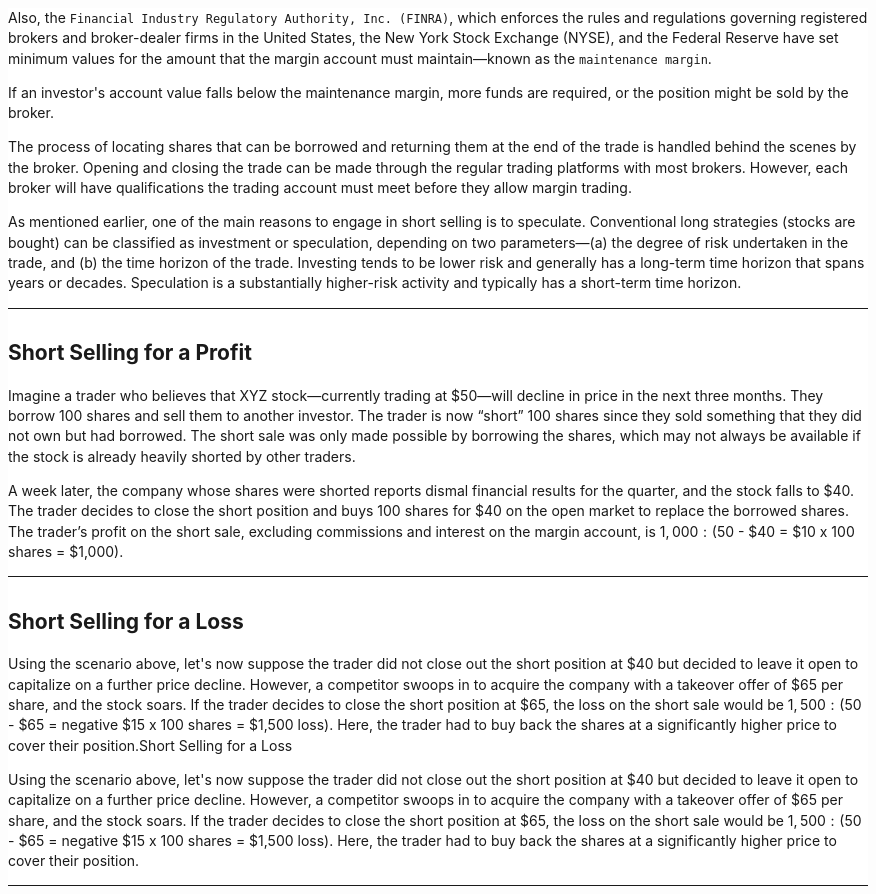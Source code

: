 Also, the `Financial Industry Regulatory Authority, Inc. (FINRA)`, which enforces the rules and regulations governing registered brokers and broker-dealer firms in the United States, the New York Stock Exchange (NYSE), and the Federal Reserve have set minimum values for the amount that the margin account must maintain—known as the `maintenance margin`.

If an investor's account value falls below the maintenance margin, more funds are required, or the position might be sold by the broker.

The process of locating shares that can be borrowed and returning them at the end of the trade is handled behind the scenes by the broker. Opening and closing the trade can be made through the regular trading platforms with most brokers. However, each broker will have qualifications the trading account must meet before they allow margin trading.

As mentioned earlier, one of the main reasons to engage in short selling is to speculate. Conventional long strategies (stocks are bought) can be classified as investment or speculation, depending on two parameters—(a) the degree of risk undertaken in the trade, and (b) the time horizon of the trade. Investing tends to be lower risk and generally has a long-term time horizon that spans years or decades. Speculation is a substantially higher-risk activity and typically has a short-term time horizon.

---

## Short Selling for a Profit

Imagine a trader who believes that XYZ stock—currently trading at $50—will decline in price in the next three months. They borrow 100 shares and sell them to another investor. The trader is now “short” 100 shares since they sold something that they did not own but had borrowed. The short sale was only made possible by borrowing the shares, which may not always be available if the stock is already heavily shorted by other traders.

A week later, the company whose shares were shorted reports dismal financial results for the quarter, and the stock falls to $40. The trader decides to close the short position and buys 100 shares for $40 on the open market to replace the borrowed shares. The trader’s profit on the short sale, excluding commissions and interest on the margin account, is $1,000: ($50 - $40 = $10 x 100 shares = $1,000).

---

## Short Selling for a Loss

Using the scenario above, let's now suppose the trader did not close out the short position at $40 but decided to leave it open to capitalize on a further price decline. However, a competitor swoops in to acquire the company with a takeover offer of $65 per share, and the stock soars. If the trader decides to close the short position at $65, the loss on the short sale would be $1,500: ($50 - $65 = negative $15 x 100 shares = $1,500 loss). Here, the trader had to buy back the shares at a significantly higher price to cover their position.Short Selling for a Loss

Using the scenario above, let's now suppose the trader did not close out the short position at $40 but decided to leave it open to capitalize on a further price decline. However, a competitor swoops in to acquire the company with a takeover offer of $65 per share, and the stock soars. If the trader decides to close the short position at $65, the loss on the short sale would be $1,500: ($50 - $65 = negative $15 x 100 shares = $1,500 loss). Here, the trader had to buy back the shares at a significantly higher price to cover their position.

---